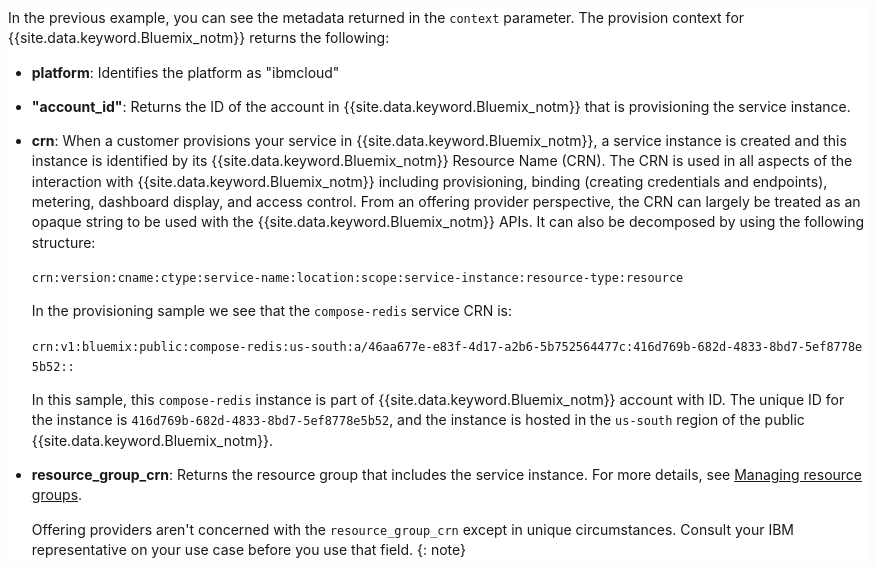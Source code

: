 In the previous example, you can see the metadata returned in the `context` parameter. The provision context for {{site.data.keyword.Bluemix_notm}} returns the following:

* **platform**: Identifies the platform as "ibmcloud"

* **"account_id"**: Returns the ID of the account in {{site.data.keyword.Bluemix_notm}} that is provisioning the service instance.

* **crn**: When a customer provisions your service in {{site.data.keyword.Bluemix_notm}}, a service instance is created and this instance is identified by its {{site.data.keyword.Bluemix_notm}} Resource Name (CRN). The CRN is used in all aspects of the interaction with {{site.data.keyword.Bluemix_notm}} including provisioning, binding (creating credentials and endpoints), metering, dashboard display, and access control. From an offering provider perspective, the CRN can largely be treated as an opaque string to be used with the {{site.data.keyword.Bluemix_notm}} APIs. It can also be decomposed by using the following structure:

   ```
   crn:version:cname:ctype:service-name:location:scope:service-instance:resource-type:resource
   ```

   In the provisioning sample we see that the `compose-redis` service CRN is:

   ```
   crn:v1:bluemix:public:compose-redis:us-south:a/46aa677e-e83f-4d17-a2b6-5b752564477c:416d769b-682d-4833-8bd7-5ef8778e5b52::
   ```

   In this sample, this `compose-redis` instance is part of {{site.data.keyword.Bluemix_notm}} account with ID. The unique ID for the instance is `416d769b-682d-4833-8bd7-5ef8778e5b52`, and the instance is hosted in the `us-south` region of the public {{site.data.keyword.Bluemix_notm}}.

* **resource_group_crn**: Returns the resource group that includes the service instance. For more details, see [Managing resource groups](/docs/resources?topic=resources-rgs#rgs).

   Offering providers aren't concerned with the `resource_group_crn` except in unique circumstances. Consult your IBM representative on your use case before you use that field.
   {: note}


